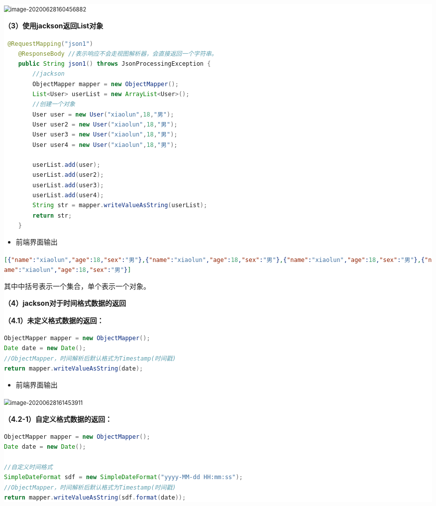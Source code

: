 <img src="https://gitee.com/whlgdxlkl/my-picture-bed/raw/master/uploadPicture/image-20200628160456882.png" alt="image-20200628160456882" style="zoom:80%;" />

**（3）使用jackson返回List对象**

```java
 @RequestMapping("json1")
    @ResponseBody //表示响应不会走视图解析器，会直接返回一个字符串。
    public String json1() throws JsonProcessingException {
        //jackson
        ObjectMapper mapper = new ObjectMapper();
        List<User> userList = new ArrayList<User>();
        //创建一个对象
        User user = new User("xiaolun",18,"男");
        User user2 = new User("xiaolun",18,"男");
        User user3 = new User("xiaolun",18,"男");
        User user4 = new User("xiaolun",18,"男");

        userList.add(user);
        userList.add(user2);
        userList.add(user3);
        userList.add(user4);
        String str = mapper.writeValueAsString(userList);
        return str;
    }
```

+ 前端界面输出

```json
[{"name":"xiaolun","age":18,"sex":"男"},{"name":"xiaolun","age":18,"sex":"男"},{"name":"xiaolun","age":18,"sex":"男"},{"name":"xiaolun","age":18,"sex":"男"}]
```

其中中括号表示一个集合，单个表示一个对象。

**（4）jackson对于时间格式数据的返回**

**（4.1）未定义格式数据的返回：**

```java
ObjectMapper mapper = new ObjectMapper();
Date date = new Date();
//ObjectMapper，时间解析后默认格式为Timestamp(时间戳)
return mapper.writeValueAsString(date);
```

+ 前端界面输出

<img src="https://gitee.com/whlgdxlkl/my-picture-bed/raw/master/uploadPicture/image-20200628161453911.png" alt="image-20200628161453911" style="zoom:80%;" />

**（4.2-1）自定义格式数据的返回：**

```java
ObjectMapper mapper = new ObjectMapper();
Date date = new Date();

//自定义时间格式
SimpleDateFormat sdf = new SimpleDateFormat("yyyy-MM-dd HH:mm:ss");
//ObjectMapper，时间解析后默认格式为Timestamp(时间戳)
return mapper.writeValueAsString(sdf.format(date));
```
